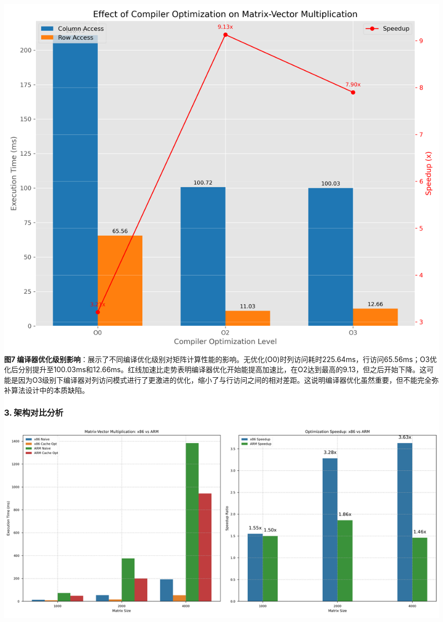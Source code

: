 ![编译器优化级别影响](fig/compiler_opt_matrix.png)
**图7 编译器优化级别影响**：展示了不同编译优化级别对矩阵计算性能的影响。无优化(O0)时列访问耗时225.64ms，行访问65.56ms；O3优化后分别提升至100.03ms和12.66ms。红线加速比走势表明编译器优化开始能提高加速比，在O2达到最高的9.13，但之后开始下降。这可能是因为O3级别下编译器对列访问模式进行了更激进的优化，缩小了与行访问之间的相对差距。这说明编译器优化虽然重要，但不能完全弥补算法设计中的本质缺陷。


### 3. 架构对比分析

![矩阵-向量乘法架构比较](fig/matrix_arch_comparison.png)
